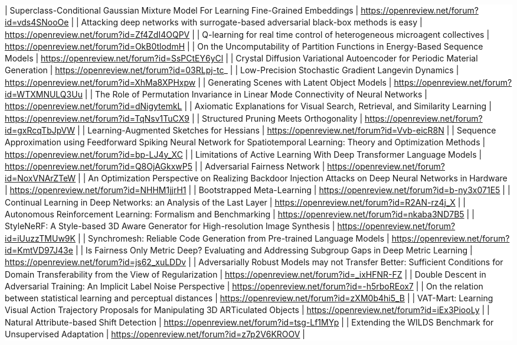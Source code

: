 | Superclass-Conditional Gaussian Mixture Model For Learning Fine-Grained Embeddings                                                                                    | https://openreview.net/forum?id=vds4SNooOe  |
| Attacking deep networks with surrogate-based adversarial black-box methods is easy                                                                                    | https://openreview.net/forum?id=Zf4ZdI4OQPV |
| Q-learning for real time control of heterogeneous microagent collectives                                                                                              | https://openreview.net/forum?id=OkB0tlodmH  |
| On the Uncomputability of Partition Functions in Energy-Based Sequence Models                                                                                         | https://openreview.net/forum?id=SsPCtEY6yCl |
| Crystal Diffusion Variational Autoencoder for Periodic Material Generation                                                                                            | https://openreview.net/forum?id=03RLpj-tc_  |
| Low-Precision Stochastic Gradient Langevin Dynamics                                                                                                                   | https://openreview.net/forum?id=XhMa8XPHxpw |
| Generating Scenes with Latent Object Models                                                                                                                           | https://openreview.net/forum?id=WTXMNULQ3Uu |
| The Role of Permutation Invariance in Linear Mode Connectivity of Neural Networks                                                                                     | https://openreview.net/forum?id=dNigytemkL  |
| Axiomatic Explanations for Visual Search, Retrieval, and Similarity Learning                                                                                          | https://openreview.net/forum?id=TqNsv1TuCX9 |
| Structured Pruning Meets Orthogonality                                                                                                                                | https://openreview.net/forum?id=gxRcqTbJpVW |
| Learning-Augmented Sketches for Hessians                                                                                                                              | https://openreview.net/forum?id=Vvb-eicR8N  |
| Sequence Approximation using Feedforward Spiking Neural Network for Spatiotemporal Learning: Theory and Optimization Methods                                          | https://openreview.net/forum?id=bp-LJ4y_XC  |
| Limitations of Active Learning With Deep Transformer Language Models                                                                                                  | https://openreview.net/forum?id=Q8OjAGkxwP5 |
| Adversarial Fairness Network                                                                                                                                          | https://openreview.net/forum?id=NoxVNArZTeW |
| An Optimization Perspective on Realizing Backdoor Injection Attacks on Deep Neural Networks in Hardware                                                               | https://openreview.net/forum?id=NHHM1jjrH1  |
| Bootstrapped Meta-Learning                                                                                                                                            | https://openreview.net/forum?id=b-ny3x071E5 |
| Continual Learning in Deep Networks: an Analysis of the Last Layer                                                                                                    | https://openreview.net/forum?id=R2AN-rz4j_X |
| Autonomous Reinforcement Learning: Formalism and Benchmarking                                                                                                         | https://openreview.net/forum?id=nkaba3ND7B5 |
| StyleNeRF: A Style-based 3D Aware Generator for High-resolution Image Synthesis                                                                                       | https://openreview.net/forum?id=iUuzzTMUw9K |
| Synchromesh: Reliable Code Generation from Pre-trained Language Models                                                                                                | https://openreview.net/forum?id=KmtVD97J43e |
| Is Fairness Only Metric Deep? Evaluating and Addressing Subgroup Gaps in Deep Metric Learning                                                                         | https://openreview.net/forum?id=js62_xuLDDv |
| Adversarially Robust Models may not Transfer Better: Sufficient Conditions for Domain Transferability from the View of Regularization                                 | https://openreview.net/forum?id=_ixHFNR-FZ  |
| Double Descent in Adversarial Training: An Implicit Label Noise Perspective                                                                                           | https://openreview.net/forum?id=-h5rboREox7 |
| On the relation between statistical learning and perceptual distances                                                                                                 | https://openreview.net/forum?id=zXM0b4hi5_B |
| VAT-Mart: Learning Visual Action Trajectory Proposals for Manipulating 3D ARTiculated Objects                                                                         | https://openreview.net/forum?id=iEx3PiooLy  |
| Natural Attribute-based Shift Detection                                                                                                                               | https://openreview.net/forum?id=tsg-Lf1MYp  |
| Extending the WILDS Benchmark for Unsupervised Adaptation                                                                                                             | https://openreview.net/forum?id=z7p2V6KROOV |